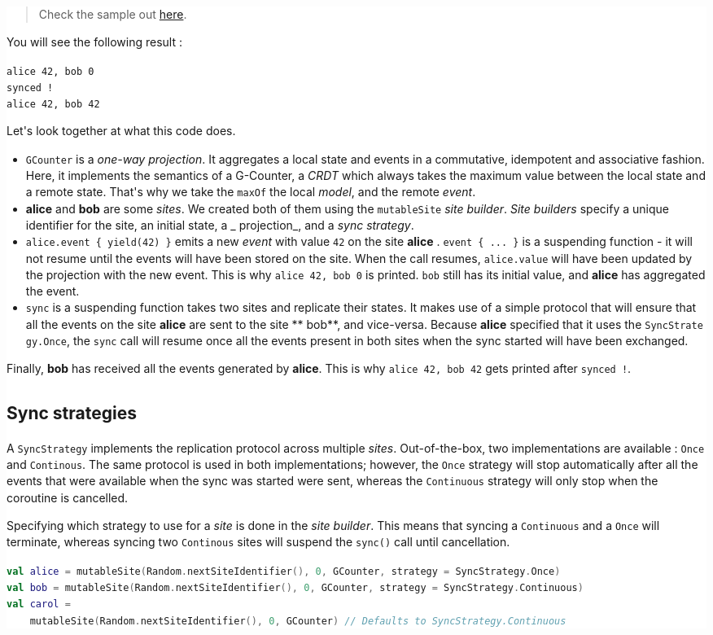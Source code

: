 > Check the sample out [here](https://github.com/markdown-party/mono/tree/main/sample-walkthrough/src/main/kotlin/io/github/alexandrepiveteau/echo/samples/basics/a/main.kt).

You will see the following result :

```text
alice 42, bob 0
synced !
alice 42, bob 42
```

Let's look together at what this code does.

+ `GCounter` is a _one-way projection_. It aggregates a local state and events in a commutative,
  idempotent and associative fashion. Here, it implements the semantics of a G-Counter, a _CRDT_
  which always takes the maximum value between the local state and a remote state. That's why we
  take the `maxOf` the local _model_, and the remote _event_.
+ **alice** and **bob** are some _sites_. We created both of them using the `mutableSite` _site
  builder_. _Site builders_ specify a unique identifier for the site, an initial state, a _
  projection_, and a _sync strategy_.
+ `alice.event { yield(42) }` emits a new _event_ with value `42` on the site **alice**
  . `event { ... }` is a suspending function - it will not resume until the events will have been
  stored on the site. When the call resumes, `alice.value` will have been updated by the projection
  with the new event. This is why `alice 42, bob 0` is printed. `bob` still has its initial value,
  and **alice** has aggregated the event.
+ `sync` is a suspending function takes two sites and replicate their states. It makes use of a
  simple protocol that will ensure that all the events on the site **alice** are sent to the site **
  bob**, and vice-versa. Because **alice** specified that it uses the `SyncStrategy.Once`,
  the `sync` call will resume once all the events present in both sites when the sync started will
  have been exchanged.

Finally, **bob** has received all the events generated by **alice**. This is why `alice 42, bob 42`
gets printed after `synced !`.

## Sync strategies

A `SyncStrategy` implements the replication protocol across multiple _sites_. Out-of-the-box, two
implementations are available : `Once` and `Continous`. The same protocol is used in both
implementations; however, the `Once` strategy will stop automatically after all the events that were
available when the sync was started were sent, whereas the `Continuous` strategy will only stop when
the coroutine is cancelled.

Specifying which strategy to use for a _site_ is done in the _site builder_. This means that syncing
a `Continuous` and a `Once` will terminate, whereas syncing two `Continous` sites will suspend
the `sync()` call until cancellation.

```kotlin
val alice = mutableSite(Random.nextSiteIdentifier(), 0, GCounter, strategy = SyncStrategy.Once)
val bob = mutableSite(Random.nextSiteIdentifier(), 0, GCounter, strategy = SyncStrategy.Continuous)
val carol =
    mutableSite(Random.nextSiteIdentifier(), 0, GCounter) // Defaults to SyncStrategy.Continuous
```
